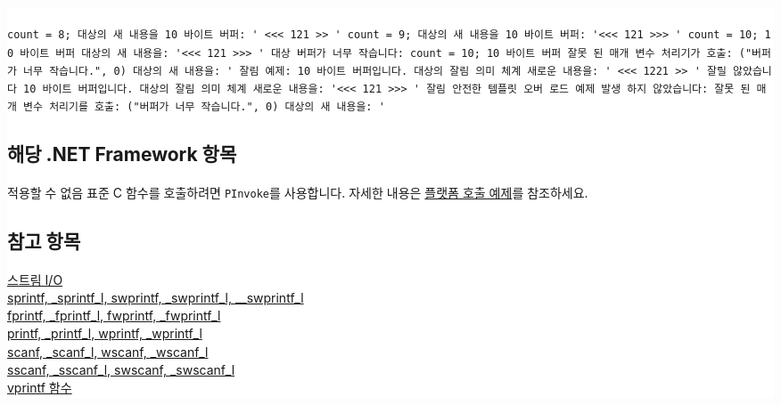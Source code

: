 ```Output  
  
count = 8; 대상의 새 내용을 10 바이트 버퍼: ' <<< 121 >> ' count = 9; 대상의 새 내용을 10 바이트 버퍼: '<<< 121 >>> ' count = 10; 10 바이트 버퍼 대상의 새 내용을: '<<< 121 >>> ' 대상 버퍼가 너무 작습니다: count = 10; 10 바이트 버퍼 잘못 된 매개 변수 처리기가 호출: ("버퍼가 너무 작습니다.", 0) 대상의 새 내용을: ' 잘림 예제: 10 바이트 버퍼입니다. 대상의 잘림 의미 체계 새로운 내용을: ' <<< 1221 >> ' 잘릴 않았습니다 10 바이트 버퍼입니다. 대상의 잘림 의미 체계 새로운 내용을: '<<< 121 >>> ' 잘림 안전한 템플릿 오버 로드 예제 발생 하지 않았습니다: 잘못 된 매개 변수 처리기를 호출: ("버퍼가 너무 작습니다.", 0) 대상의 새 내용을: '  
```  
  
## 해당 .NET Framework 항목  
 적용할 수 없음 표준 C 함수를 호출하려면 `PInvoke`를 사용합니다. 자세한 내용은 [플랫폼 호출 예제](../Topic/Platform%20Invoke%20Examples.md)를 참조하세요.  
  
## 참고 항목  
 [스트림 I\/O](../../c-runtime-library/stream-i-o.md)   
 [sprintf, \_sprintf\_l, swprintf, \_swprintf\_l, \_\_swprintf\_l](../../c-runtime-library/reference/sprintf-sprintf-l-swprintf-swprintf-l-swprintf-l.md)   
 [fprintf, \_fprintf\_l, fwprintf, \_fwprintf\_l](../../c-runtime-library/reference/fprintf-fprintf-l-fwprintf-fwprintf-l.md)   
 [printf, \_printf\_l, wprintf, \_wprintf\_l](../../c-runtime-library/reference/printf-printf-l-wprintf-wprintf-l.md)   
 [scanf, \_scanf\_l, wscanf, \_wscanf\_l](../../c-runtime-library/reference/scanf-scanf-l-wscanf-wscanf-l.md)   
 [sscanf, \_sscanf\_l, swscanf, \_swscanf\_l](../../c-runtime-library/reference/sscanf-sscanf-l-swscanf-swscanf-l.md)   
 [vprintf 함수](../../c-runtime-library/vprintf-functions.md)